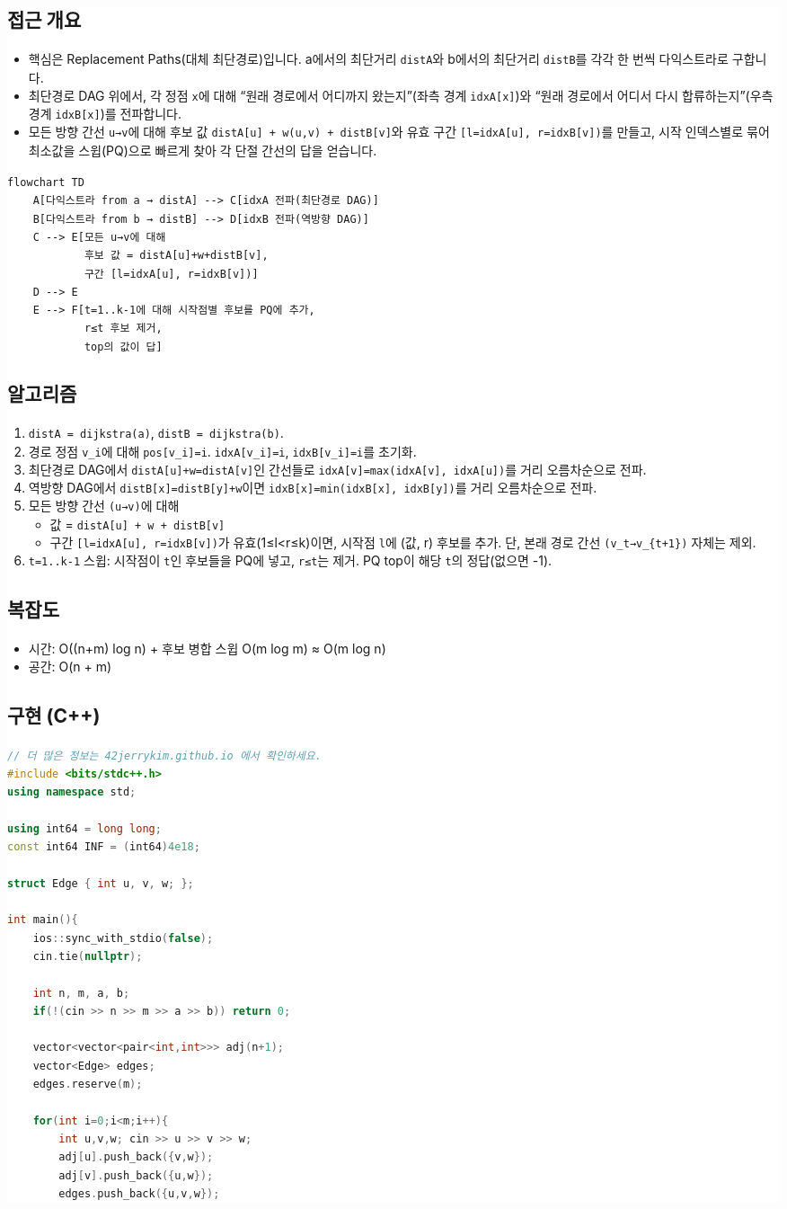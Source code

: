 ## 접근 개요
- 핵심은 Replacement Paths(대체 최단경로)입니다. a에서의 최단거리 `distA`와 b에서의 최단거리 `distB`를 각각 한 번씩 다익스트라로 구합니다.
- 최단경로 DAG 위에서, 각 정점 `x`에 대해 “원래 경로에서 어디까지 왔는지”(좌측 경계 `idxA[x]`)와 “원래 경로에서 어디서 다시 합류하는지”(우측 경계 `idxB[x]`)를 전파합니다.
- 모든 방향 간선 `u→v`에 대해 후보 값 `distA[u] + w(u,v) + distB[v]`와 유효 구간 `[l=idxA[u], r=idxB[v])`를 만들고, 시작 인덱스별로 묶어 최소값을 스윕(PQ)으로 빠르게 찾아 각 단절 간선의 답을 얻습니다.

```mermaid
flowchart TD
    A[다익스트라 from a → distA] --> C[idxA 전파(최단경로 DAG)]
    B[다익스트라 from b → distB] --> D[idxB 전파(역방향 DAG)]
    C --> E[모든 u→v에 대해
            후보 값 = distA[u]+w+distB[v],
            구간 [l=idxA[u], r=idxB[v])]
    D --> E
    E --> F[t=1..k-1에 대해 시작점별 후보를 PQ에 추가,
            r≤t 후보 제거,
            top의 값이 답]
```

## 알고리즘
1) `distA = dijkstra(a)`, `distB = dijkstra(b)`.
2) 경로 정점 `v_i`에 대해 `pos[v_i]=i`. `idxA[v_i]=i`, `idxB[v_i]=i`를 초기화.
3) 최단경로 DAG에서 `distA[u]+w=distA[v]`인 간선들로 `idxA[v]=max(idxA[v], idxA[u])`를 거리 오름차순으로 전파.
4) 역방향 DAG에서 `distB[x]=distB[y]+w`이면 `idxB[x]=min(idxB[x], idxB[y])`를 거리 오름차순으로 전파.
5) 모든 방향 간선 `(u→v)`에 대해
   - 값 = `distA[u] + w + distB[v]`
   - 구간 `[l=idxA[u], r=idxB[v])`가 유효(1≤l<r≤k)이면, 시작점 `l`에 (값, r) 후보를 추가. 단, 본래 경로 간선 `(v_t→v_{t+1})` 자체는 제외.
6) `t=1..k-1` 스윕: 시작점이 `t`인 후보들을 PQ에 넣고, `r≤t`는 제거. PQ top이 해당 `t`의 정답(없으면 -1).

## 복잡도
- 시간: O((n+m) log n) + 후보 병합 스윕 O(m log m) ≈ O(m log n)
- 공간: O(n + m)

## 구현 (C++)
```cpp
// 더 많은 정보는 42jerrykim.github.io 에서 확인하세요.
#include <bits/stdc++.h>
using namespace std;

using int64 = long long;
const int64 INF = (int64)4e18;

struct Edge { int u, v, w; };

int main(){
    ios::sync_with_stdio(false);
    cin.tie(nullptr);

    int n, m, a, b;
    if(!(cin >> n >> m >> a >> b)) return 0;

    vector<vector<pair<int,int>>> adj(n+1);
    vector<Edge> edges;
    edges.reserve(m);

    for(int i=0;i<m;i++){
        int u,v,w; cin >> u >> v >> w;
        adj[u].push_back({v,w});
        adj[v].push_back({u,w});
        edges.push_back({u,v,w});
```